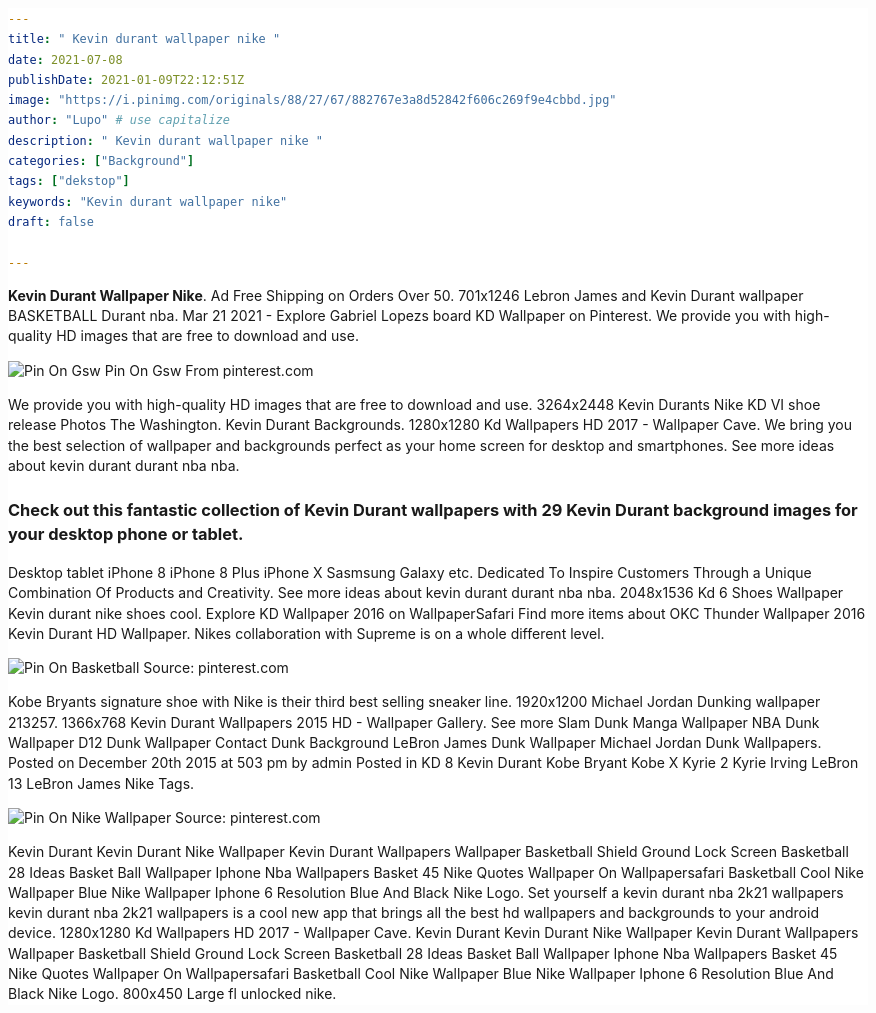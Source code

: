 ```yaml
---
title: " Kevin durant wallpaper nike "
date: 2021-07-08
publishDate: 2021-01-09T22:12:51Z
image: "https://i.pinimg.com/originals/88/27/67/882767e3a8d52842f606c269f9e4cbbd.jpg"
author: "Lupo" # use capitalize
description: " Kevin durant wallpaper nike "
categories: ["Background"]
tags: ["dekstop"]
keywords: "Kevin durant wallpaper nike"
draft: false

---
```



**Kevin Durant Wallpaper Nike**. Ad Free Shipping on Orders Over 50. 701x1246 Lebron James and Kevin Durant wallpaper BASKETBALL Durant nba. Mar 21 2021 - Explore Gabriel Lopezs board KD Wallpaper on Pinterest. We provide you with high-quality HD images that are free to download and use.

![Pin On Gsw](https://i.pinimg.com/originals/88/27/67/882767e3a8d52842f606c269f9e4cbbd.jpg "Pin On Gsw")
Pin On Gsw From pinterest.com


We provide you with high-quality HD images that are free to download and use. 3264x2448 Kevin Durants Nike KD VI shoe release Photos The Washington. Kevin Durant Backgrounds. 1280x1280 Kd Wallpapers HD 2017 - Wallpaper Cave. We bring you the best selection of wallpaper and backgrounds perfect as your home screen for desktop and smartphones. See more ideas about kevin durant durant nba nba.

### Check out this fantastic collection of Kevin Durant wallpapers with 29 Kevin Durant background images for your desktop phone or tablet.

Desktop tablet iPhone 8 iPhone 8 Plus iPhone X Sasmsung Galaxy etc. Dedicated To Inspire Customers Through a Unique Combination Of Products and Creativity. See more ideas about kevin durant durant nba nba. 2048x1536 Kd 6 Shoes Wallpaper Kevin durant nike shoes cool. Explore KD Wallpaper 2016 on WallpaperSafari Find more items about OKC Thunder Wallpaper 2016 Kevin Durant HD Wallpaper. Nikes collaboration with Supreme is on a whole different level.


![Pin On Basketball](https://i.pinimg.com/originals/f4/dc/0a/f4dc0a4ddb1f92ebf11ff87b624692b3.jpg "Pin On Basketball")
Source: pinterest.com

Kobe Bryants signature shoe with Nike is their third best selling sneaker line. 1920x1200 Michael Jordan Dunking wallpaper 213257. 1366x768 Kevin Durant Wallpapers 2015 HD - Wallpaper Gallery. See more Slam Dunk Manga Wallpaper NBA Dunk Wallpaper D12 Dunk Wallpaper Contact Dunk Background LeBron James Dunk Wallpaper Michael Jordan Dunk Wallpapers. Posted on December 20th 2015 at 503 pm by admin Posted in KD 8 Kevin Durant Kobe Bryant Kobe X Kyrie 2 Kyrie Irving LeBron 13 LeBron James Nike Tags.

![Pin On Nike Wallpaper](https://i.pinimg.com/originals/2d/bc/fe/2dbcfe4887be739cc9c8c9feed4c5f6e.jpg "Pin On Nike Wallpaper")
Source: pinterest.com

Kevin Durant Kevin Durant Nike Wallpaper Kevin Durant Wallpapers Wallpaper Basketball Shield Ground Lock Screen Basketball 28 Ideas Basket Ball Wallpaper Iphone Nba Wallpapers Basket 45 Nike Quotes Wallpaper On Wallpapersafari Basketball Cool Nike Wallpaper Blue Nike Wallpaper Iphone 6 Resolution Blue And Black Nike Logo. Set yourself a kevin durant nba 2k21 wallpapers kevin durant nba 2k21 wallpapers is a cool new app that brings all the best hd wallpapers and backgrounds to your android device. 1280x1280 Kd Wallpapers HD 2017 - Wallpaper Cave. Kevin Durant Kevin Durant Nike Wallpaper Kevin Durant Wallpapers Wallpaper Basketball Shield Ground Lock Screen Basketball 28 Ideas Basket Ball Wallpaper Iphone Nba Wallpapers Basket 45 Nike Quotes Wallpaper On Wallpapersafari Basketball Cool Nike Wallpaper Blue Nike Wallpaper Iphone 6 Resolution Blue And Black Nike Logo. 800x450 Large fl unlocked nike.

